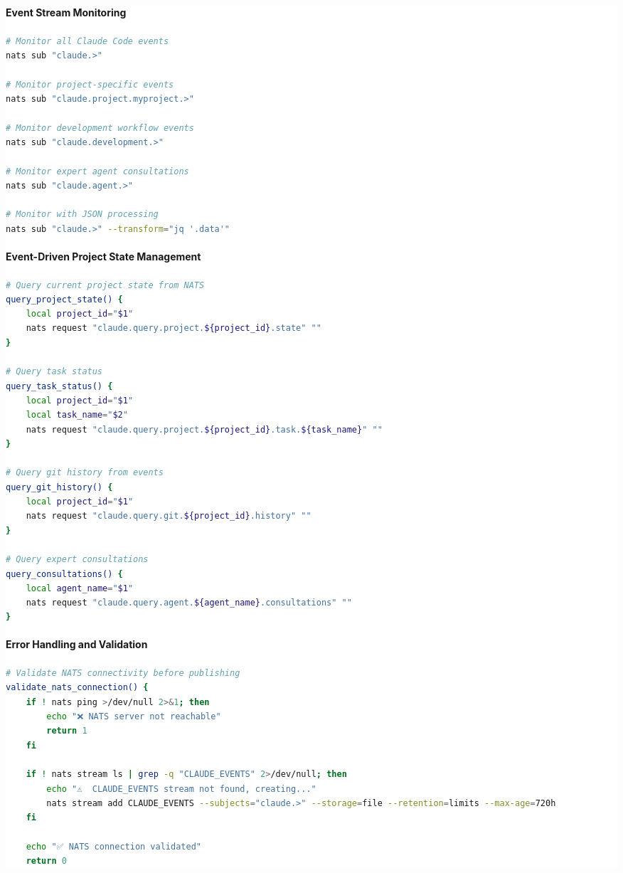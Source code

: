 #### Event Stream Monitoring

```bash
# Monitor all Claude Code events
nats sub "claude.>"

# Monitor project-specific events  
nats sub "claude.project.myproject.>"

# Monitor development workflow events
nats sub "claude.development.>"

# Monitor expert agent consultations
nats sub "claude.agent.>"

# Monitor with JSON processing
nats sub "claude.>" --transform="jq '.data'"
```

#### Event-Driven Project State Management

```bash
# Query current project state from NATS
query_project_state() {
    local project_id="$1"
    nats request "claude.query.project.${project_id}.state" ""
}

# Query task status
query_task_status() {
    local project_id="$1" 
    local task_name="$2"
    nats request "claude.query.project.${project_id}.task.${task_name}" ""
}

# Query git history from events
query_git_history() {
    local project_id="$1"
    nats request "claude.query.git.${project_id}.history" ""
}

# Query expert consultations
query_consultations() {
    local agent_name="$1"
    nats request "claude.query.agent.${agent_name}.consultations" ""
}
```

#### Error Handling and Validation

```bash
# Validate NATS connectivity before publishing
validate_nats_connection() {
    if ! nats ping >/dev/null 2>&1; then
        echo "❌ NATS server not reachable"
        return 1
    fi
    
    if ! nats stream ls | grep -q "CLAUDE_EVENTS" 2>/dev/null; then
        echo "⚠️  CLAUDE_EVENTS stream not found, creating..."
        nats stream add CLAUDE_EVENTS --subjects="claude.>" --storage=file --retention=limits --max-age=720h
    fi
    
    echo "✅ NATS connection validated"
    return 0
```